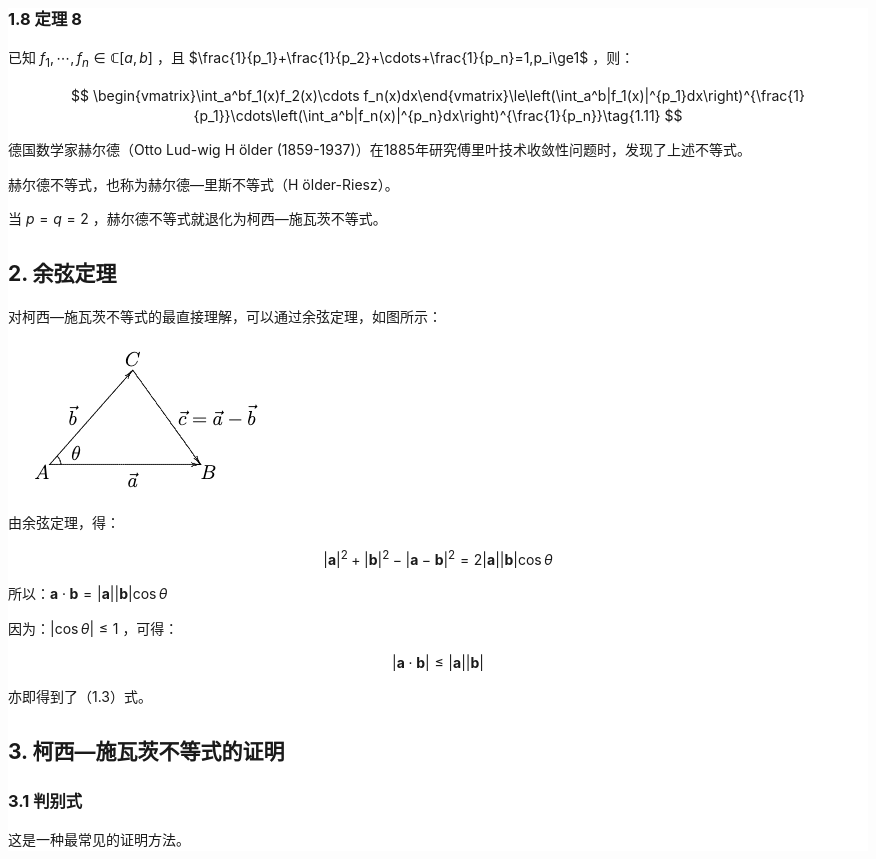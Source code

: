 ### 1.8 定理 8

已知 $f_1,\cdots,f_n\in\mathbb{C}[a,b]$ ，且 $\frac{1}{p_1}+\frac{1}{p_2}+\cdots+\frac{1}{p_n}=1,p_i\ge1$ ，则：

$$
\begin{vmatrix}\int_a^bf_1(x)f_2(x)\cdots f_n(x)dx\end{vmatrix}\le\left(\int_a^b|f_1(x)|^{p_1}dx\right)^{\frac{1}{p_1}}\cdots\left(\int_a^b|f_n(x)|^{p_n}dx\right)^{\frac{1}{p_n}}\tag{1.11}
$$


德国数学家赫尔德（Otto  Lud-wig  H ̈older  (1859-1937)）在1885年研究傅里叶技术收敛性问题时，发现了上述不等式。

赫尔德不等式，也称为赫尔德—里斯不等式（H ̈older-Riesz）。

当 $p=q=2$ ，赫尔德不等式就退化为柯西—施瓦茨不等式。

## 2. 余弦定理

对柯西—施瓦茨不等式的最直接理解，可以通过余弦定理，如图所示：

![](../images/images/2021-3-24/1616576892119-trig.png)

由余弦定理，得：

$$
|\pmb{a}|^2+|\pmb{b}|^2-|\pmb{a}-\pmb{b}|^2=2|\pmb{a}||\pmb{b}|\cos\theta \tag{2.1}
$$


所以：$\pmb{a}\cdot\pmb{b}=|\pmb{a}||\pmb{b}|\cos\theta$

因为：$|\cos\theta|\le1$ ，可得：

$$
|\pmb{a}\cdot\pmb{b}|\le|\pmb{a}||\pmb{b}|\tag{2.2}
$$


亦即得到了（1.3）式。

## 3. 柯西—施瓦茨不等式的证明

### 3.1 判别式

这是一种最常见的证明方法。
